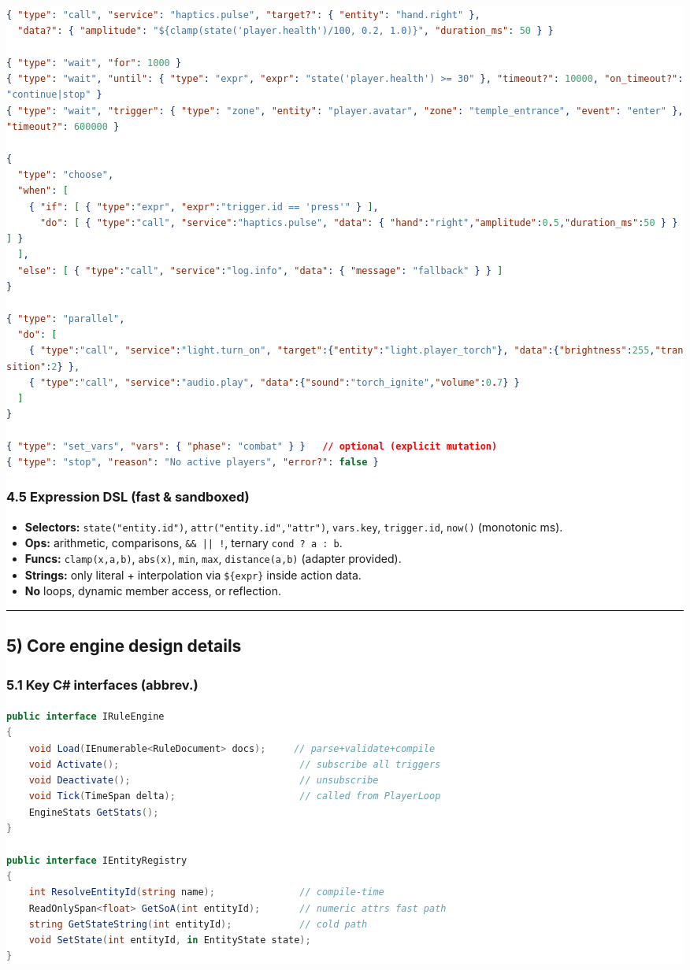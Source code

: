 ```json
{ "type": "call", "service": "haptics.pulse", "target?": { "entity": "hand.right" },
  "data?": { "amplitude": "${clamp(state('player.health')/100, 0.2, 1.0)}", "duration_ms": 50 } }

{ "type": "wait", "for": 1000 }
{ "type": "wait", "until": { "type": "expr", "expr": "state('player.health') >= 30" }, "timeout?": 10000, "on_timeout?": "continue|stop" }
{ "type": "wait", "trigger": { "type": "zone", "entity": "player.avatar", "zone": "temple_entrance", "event": "enter" }, "timeout?": 600000 }

{
  "type": "choose",
  "when": [
    { "if": [ { "type":"expr", "expr":"trigger.id == 'press'" } ],
      "do": [ { "type":"call", "service":"haptics.pulse", "data": { "hand":"right","amplitude":0.5,"duration_ms":50 } } ] }
  ],
  "else": [ { "type":"call", "service":"log.info", "data": { "message": "fallback" } } ]
}

{ "type": "parallel",
  "do": [
    { "type":"call", "service":"light.turn_on", "target":{"entity":"light.player_torch"}, "data":{"brightness":255,"transition":2} },
    { "type":"call", "service":"audio.play", "data":{"sound":"torch_ignite","volume":0.7} }
  ]
}

{ "type": "set_vars", "vars": { "phase": "combat" } }   // optional (explicit mutation)
{ "type": "stop", "reason": "No active players", "error?": false }
```

### 4.5 Expression DSL (fast & sandboxed)

* **Selectors:** `state("entity.id")`, `attr("entity.id","attr")`, `vars.key`, `trigger.id`, `now()` (monotonic ms).
* **Ops:** arithmetic, comparisons, `&& || !`, ternary `cond ? a : b`.
* **Funcs:** `clamp(x,a,b)`, `abs(x)`, `min`, `max`, `distance(a,b)` (adapter provided).
* **Strings:** only literal + interpolation via `${expr}` inside action data.
* **No** loops, dynamic member access, or reflection.

---

## 5) Core engine design details

### 5.1 Key C# interfaces (abbrev.)

```csharp
public interface IRuleEngine
{
    void Load(IEnumerable<RuleDocument> docs);     // parse+validate+compile
    void Activate();                                // subscribe all triggers
    void Deactivate();                              // unsubscribe
    void Tick(TimeSpan delta);                      // called from PlayerLoop
    EngineStats GetStats();
}

public interface IEntityRegistry
{
    int ResolveEntityId(string name);               // compile-time
    ReadOnlySpan<float> GetSoA(int entityId);       // numeric attrs fast path
    string GetStateString(int entityId);            // cold path
    void SetState(int entityId, in EntityState state);
}
```